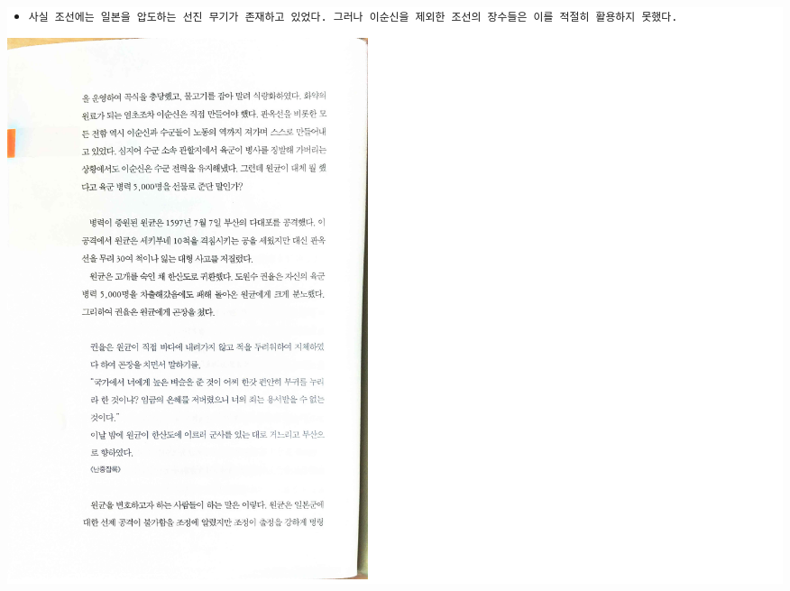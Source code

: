 * `사실 조선에는 일본을 압도하는 선진 무기가 존재하고 있었다. 그러나 이순신을 제외한 조선의 장수들은 이를 적절히 활용하지 못했다.`

<img src="sea_of_yisunsin/30.jpg" alt="" width="400"/>
